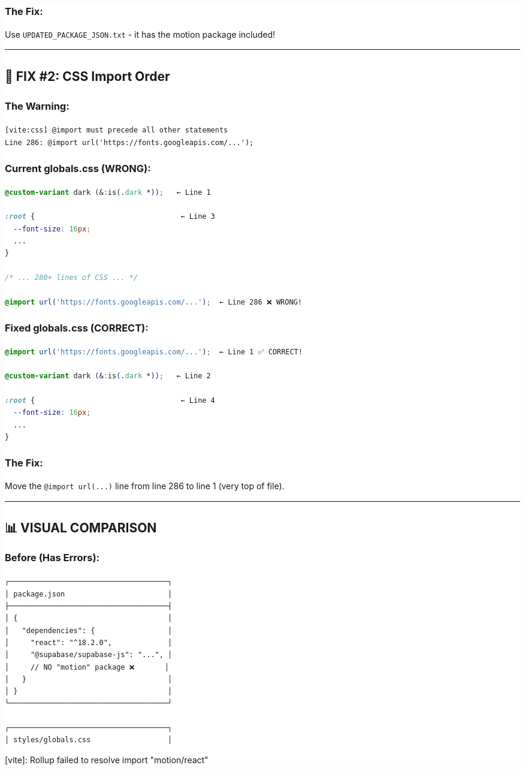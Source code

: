 ### **The Fix:**
Use `UPDATED_PACKAGE_JSON.txt` - it has the motion package included!

---

## 🔧 FIX #2: CSS Import Order

### **The Warning:**
```
[vite:css] @import must precede all other statements
Line 286: @import url('https://fonts.googleapis.com/...');
```

### **Current globals.css (WRONG):**
```css
@custom-variant dark (&:is(.dark *));   ← Line 1

:root {                                  ← Line 3
  --font-size: 16px;
  ...
}

/* ... 280+ lines of CSS ... */

@import url('https://fonts.googleapis.com/...');  ← Line 286 ❌ WRONG!
```

### **Fixed globals.css (CORRECT):**
```css
@import url('https://fonts.googleapis.com/...');  ← Line 1 ✅ CORRECT!

@custom-variant dark (&:is(.dark *));   ← Line 2

:root {                                  ← Line 4
  --font-size: 16px;
  ...
}
```

### **The Fix:**
Move the `@import url(...)` line from line 286 to line 1 (very top of file).

---

## 📊 VISUAL COMPARISON

### **Before (Has Errors):**
```
┌─────────────────────────────────────┐
│ package.json                        │
├─────────────────────────────────────┤
│ {                                   │
│   "dependencies": {                 │
│     "react": "^18.2.0",             │
│     "@supabase/supabase-js": "...", │
│     // NO "motion" package ❌       │
│   }                                 │
│ }                                   │
└─────────────────────────────────────┘

┌─────────────────────────────────────┐
│ styles/globals.css                  │
```

[vite]: Rollup failed to resolve import "motion/react" 